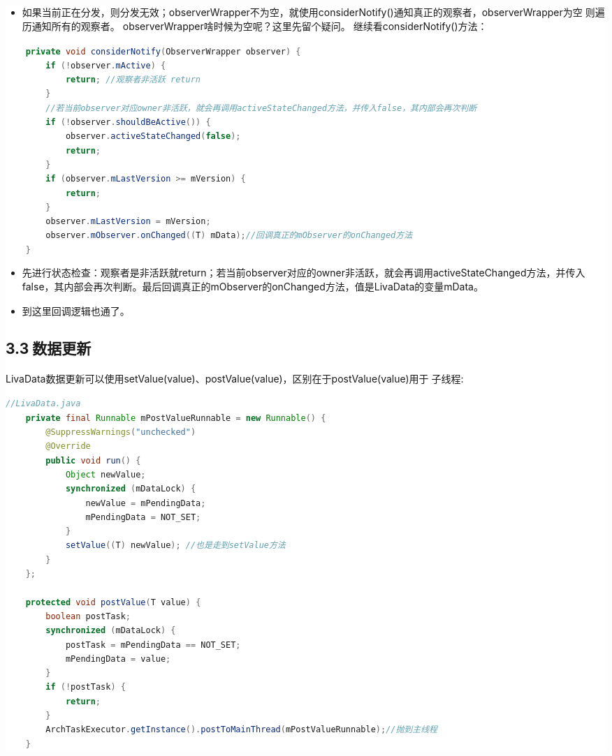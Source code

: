 * 如果当前正在分发，则分发无效；observerWrapper不为空，就使用considerNotify()通知真正的观察者，observerWrapper为空 则遍历通知所有的观察者。 observerWrapper啥时候为空呢？这里先留个疑问。 继续看considerNotify()方法：

```java
    private void considerNotify(ObserverWrapper observer) {
        if (!observer.mActive) {
            return; //观察者非活跃 return
        }
        //若当前observer对应owner非活跃，就会再调用activeStateChanged方法，并传入false，其内部会再次判断
        if (!observer.shouldBeActive()) {
            observer.activeStateChanged(false);
            return;
        }
        if (observer.mLastVersion >= mVersion) {
            return;
        }
        observer.mLastVersion = mVersion;
        observer.mObserver.onChanged((T) mData);//回调真正的mObserver的onChanged方法
    }
```

* 先进行状态检查：观察者是非活跃就return；若当前observer对应的owner非活跃，就会再调用activeStateChanged方法，并传入false，其内部会再次判断。最后回调真正的mObserver的onChanged方法，值是LivaData的变量mData。

* 到这里回调逻辑也通了。

## 3.3 数据更新

LivaData数据更新可以使用setValue(value)、postValue(value)，区别在于postValue(value)用于 子线程:

```java
//LivaData.java
    private final Runnable mPostValueRunnable = new Runnable() {
        @SuppressWarnings("unchecked")
        @Override
        public void run() {
            Object newValue;
            synchronized (mDataLock) {
                newValue = mPendingData;
                mPendingData = NOT_SET;
            }
            setValue((T) newValue); //也是走到setValue方法
        }
    };

    protected void postValue(T value) {
        boolean postTask;
        synchronized (mDataLock) {
            postTask = mPendingData == NOT_SET;
            mPendingData = value;
        }
        if (!postTask) {
            return;
        }
        ArchTaskExecutor.getInstance().postToMainThread(mPostValueRunnable);//抛到主线程
    }
```
